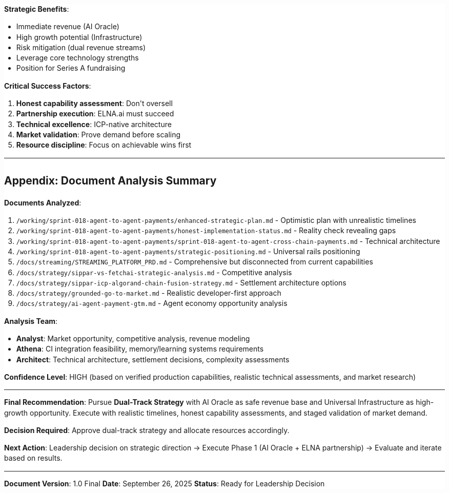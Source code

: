 **Strategic Benefits**:
- Immediate revenue (AI Oracle)
- High growth potential (Infrastructure)
- Risk mitigation (dual revenue streams)
- Leverage core technology strengths
- Position for Series A fundraising

**Critical Success Factors**:
1. **Honest capability assessment**: Don't oversell
2. **Partnership execution**: ELNA.ai must succeed
3. **Technical excellence**: ICP-native architecture
4. **Market validation**: Prove demand before scaling
5. **Resource discipline**: Focus on achievable wins first

---

## Appendix: Document Analysis Summary

**Documents Analyzed**:
1. `/working/sprint-018-agent-to-agent-payments/enhanced-strategic-plan.md` - Optimistic plan with unrealistic timelines
2. `/working/sprint-018-agent-to-agent-payments/honest-implementation-status.md` - Reality check revealing gaps
3. `/working/sprint-018-agent-to-agent-payments/sprint-018-agent-to-agent-cross-chain-payments.md` - Technical architecture
4. `/working/sprint-018-agent-to-agent-payments/strategic-positioning.md` - Universal rails positioning
5. `/docs/streaming/STREAMING_PLATFORM_PRD.md` - Comprehensive but disconnected from current capabilities
6. `/docs/strategy/sippar-vs-fetchai-strategic-analysis.md` - Competitive analysis
7. `/docs/strategy/sippar-icp-algorand-chain-fusion-strategy.md` - Settlement architecture options
8. `/docs/strategy/grounded-go-to-market.md` - Realistic developer-first approach
9. `/docs/strategy/ai-agent-payment-gtm.md` - Agent economy opportunity analysis

**Analysis Team**:
- **Analyst**: Market opportunity, competitive analysis, revenue modeling
- **Athena**: CI integration feasibility, memory/learning systems requirements
- **Architect**: Technical architecture, settlement decisions, complexity assessments

**Confidence Level**: HIGH (based on verified production capabilities, realistic technical assessments, and market research)

---

**Final Recommendation**: Pursue **Dual-Track Strategy** with AI Oracle as safe revenue base and Universal Infrastructure as high-growth opportunity. Execute with realistic timelines, honest capability assessments, and staged validation of market demand.

**Decision Required**: Approve dual-track strategy and allocate resources accordingly.

**Next Action**: Leadership decision on strategic direction → Execute Phase 1 (AI Oracle + ELNA partnership) → Evaluate and iterate based on results.

---

**Document Version**: 1.0 Final
**Date**: September 26, 2025
**Status**: Ready for Leadership Decision